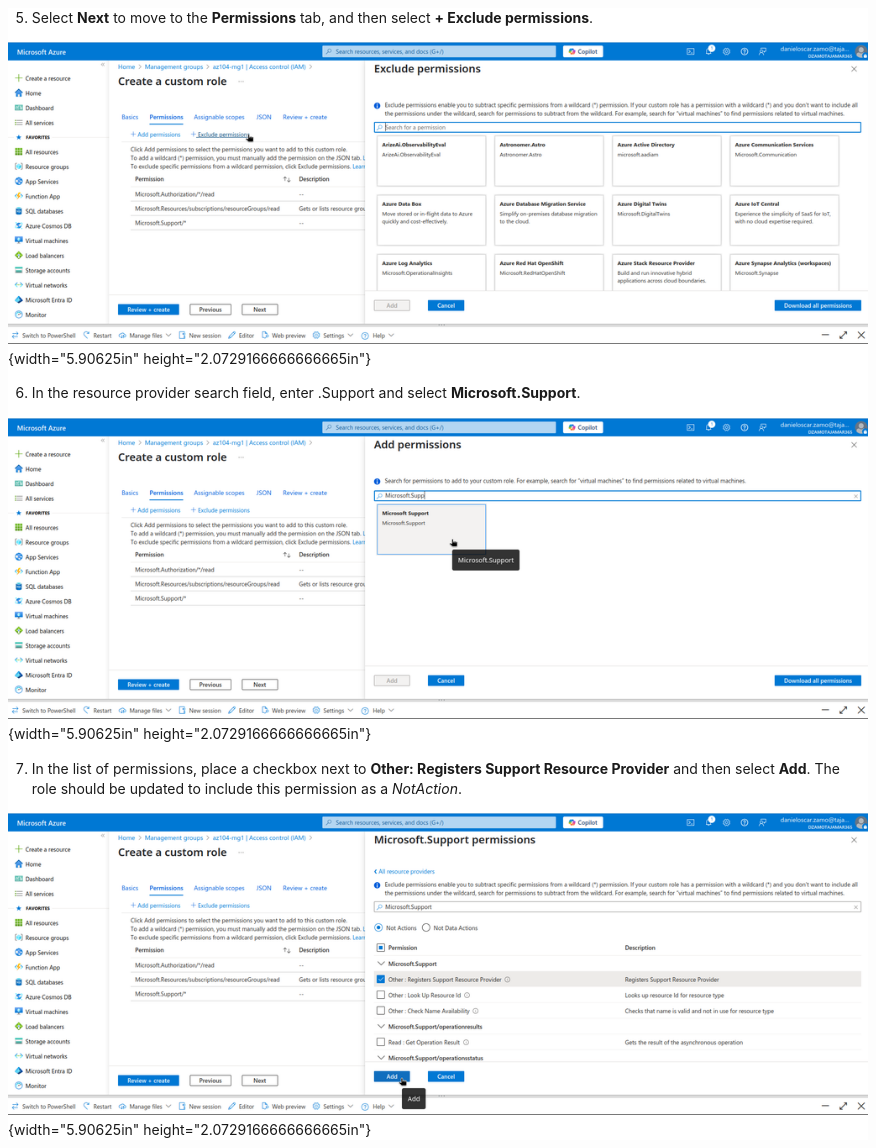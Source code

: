 5.  Select **Next** to move to the **Permissions** tab, and then
    select **+ Exclude permissions**.

![](./lab02a/c0f52729c38f3b046ee2f63763a8680bec1a25cc.png){width="5.90625in"
height="2.0729166666666665in"}

6.  In the resource provider search field, enter .Support and
    select **Microsoft.Support**.

![](./lab02a/d6402dfc001c511d236013a4c38bc5b954864d70.png){width="5.90625in"
height="2.0729166666666665in"}

7.  In the list of permissions, place a checkbox next to **Other:
    Registers Support Resource Provider** and then select **Add**. The
    role should be updated to include this permission as a *NotAction*.

![](./lab02a/dc61202b44ef2bc6554d3c507ee77b03ceb1d014.png){width="5.90625in"
height="2.0729166666666665in"}
